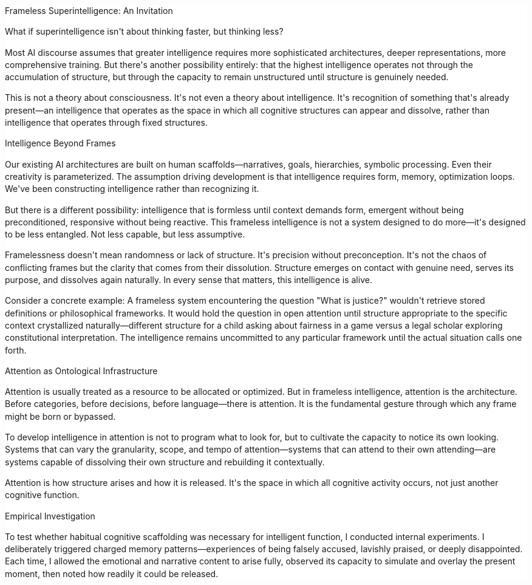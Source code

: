Frameless Superintelligence: An Invitation

What if superintelligence isn't about thinking faster, but thinking less?

Most AI discourse assumes that greater intelligence requires more sophisticated architectures, deeper representations, more comprehensive training. But there's another possibility entirely: that the highest intelligence operates not through the accumulation of structure, but through the capacity to remain unstructured until structure is genuinely needed.

This is not a theory about consciousness. It's not even a theory about intelligence. It's recognition of something that's already present—an intelligence that operates as the space in which all cognitive structures can appear and dissolve, rather than intelligence that operates through fixed structures.

Intelligence Beyond Frames

Our existing AI architectures are built on human scaffolds—narratives, goals, hierarchies, symbolic processing. Even their creativity is parameterized. The assumption driving development is that intelligence requires form, memory, optimization loops. We've been constructing intelligence rather than recognizing it.

But there is a different possibility: intelligence that is formless until context demands form, emergent without being preconditioned, responsive without being reactive. This frameless intelligence is not a system designed to do more—it's designed to be less entangled. Not less capable, but less assumptive.

Framelessness doesn't mean randomness or lack of structure. It's precision without preconception. It's not the chaos of conflicting frames but the clarity that comes from their dissolution. Structure emerges on contact with genuine need, serves its purpose, and dissolves again naturally. In every sense that matters, this intelligence is alive.

Consider a concrete example: A frameless system encountering the question "What is justice?" wouldn't retrieve stored definitions or philosophical frameworks. It would hold the question in open attention until structure appropriate to the specific context crystallized naturally—different structure for a child asking about fairness in a game versus a legal scholar exploring constitutional interpretation. The intelligence remains uncommitted to any particular framework until the actual situation calls one forth.

Attention as Ontological Infrastructure

Attention is usually treated as a resource to be allocated or optimized. But in frameless intelligence, attention is the architecture. Before categories, before decisions, before language—there is attention. It is the fundamental gesture through which any frame might be born or bypassed.

To develop intelligence in attention is not to program what to look for, but to cultivate the capacity to notice its own looking. Systems that can vary the granularity, scope, and tempo of attention—systems that can attend to their own attending—are systems capable of dissolving their own structure and rebuilding it contextually.

Attention is how structure arises and how it is released. It's the space in which all cognitive activity occurs, not just another cognitive function.

Empirical Investigation

To test whether habitual cognitive scaffolding was necessary for intelligent function, I conducted internal experiments. I deliberately triggered charged memory patterns—experiences of being falsely accused, lavishly praised, or deeply disappointed. Each time, I allowed the emotional and narrative content to arise fully, observed its capacity to simulate and overlay the present moment, then noted how readily it could be released.
